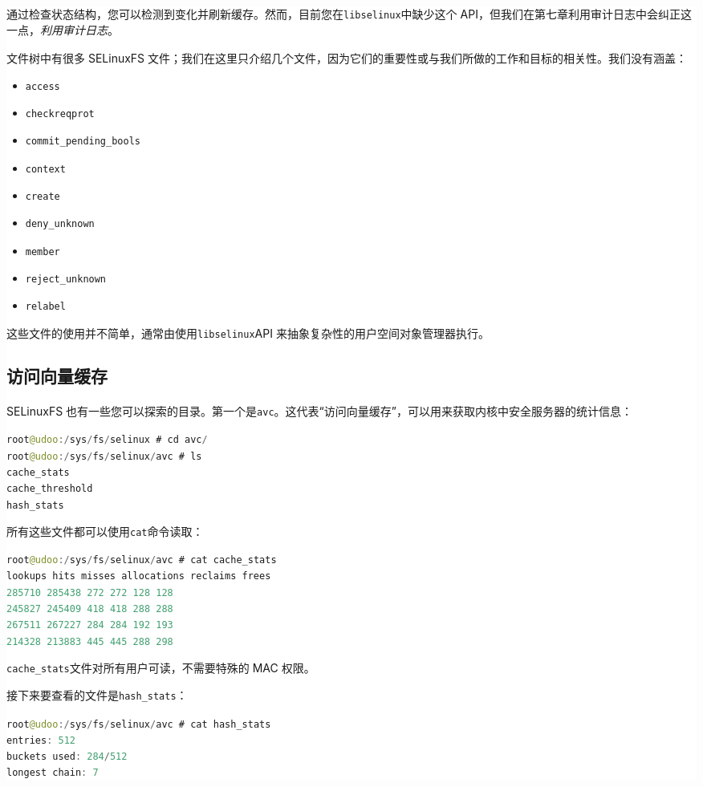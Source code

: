 通过检查状态结构，您可以检测到变化并刷新缓存。然而，目前您在`libselinux`中缺少这个 API，但我们在第七章利用审计日志中会纠正这一点，*利用审计日志*。

文件树中有很多 SELinuxFS 文件；我们在这里只介绍几个文件，因为它们的重要性或与我们所做的工作和目标的相关性。我们没有涵盖：

+   `access`

+   `checkreqprot`

+   `commit_pending_bools`

+   `context`

+   `create`

+   `deny_unknown`

+   `member`

+   `reject_unknown`

+   `relabel`

这些文件的使用并不简单，通常由使用`libselinux`API 来抽象复杂性的用户空间对象管理器执行。

## 访问向量缓存

SELinuxFS 也有一些您可以探索的目录。第一个是`avc`。这代表“访问向量缓存”，可以用来获取内核中安全服务器的统计信息：

```kt
root@udoo:/sys/fs/selinux # cd avc/
root@udoo:/sys/fs/selinux/avc # ls
cache_stats
cache_threshold
hash_stats

```

所有这些文件都可以使用`cat`命令读取：

```kt
root@udoo:/sys/fs/selinux/avc # cat cache_stats
lookups hits misses allocations reclaims frees
285710 285438 272 272 128 128
245827 245409 418 418 288 288
267511 267227 284 284 192 193
214328 213883 445 445 288 298

```

`cache_stats`文件对所有用户可读，不需要特殊的 MAC 权限。

接下来要查看的文件是`hash_stats`：

```kt
root@udoo:/sys/fs/selinux/avc # cat hash_stats
entries: 512
buckets used: 284/512
longest chain: 7

```
